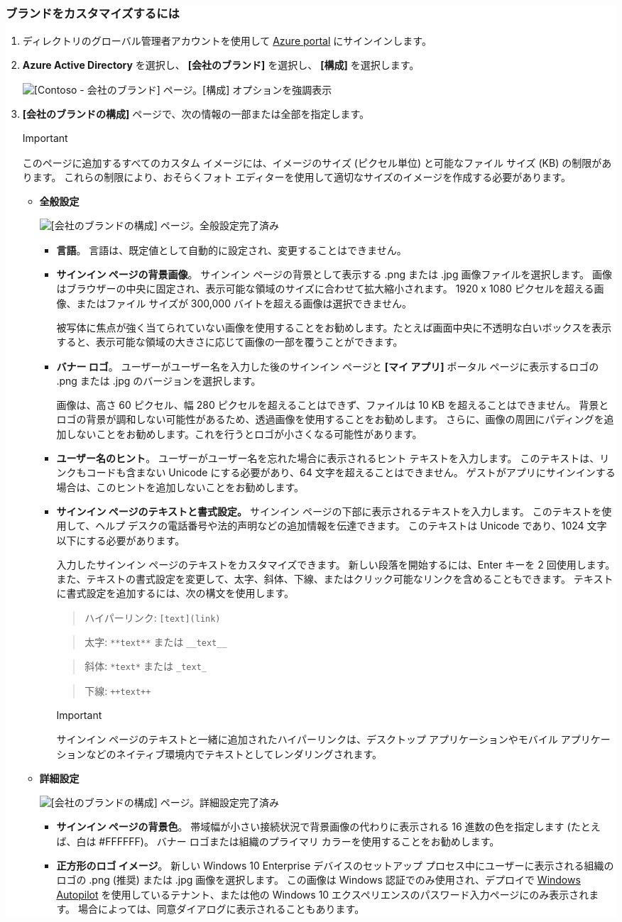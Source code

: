 ### <a name="to-customize-your-branding"></a>ブランドをカスタマイズするには
1. ディレクトリのグローバル管理者アカウントを使用して [Azure portal](https://portal.azure.com/) にサインインします。

2. **Azure Active Directory** を選択し、 **[会社のブランド]** を選択し、 **[構成]** を選択します。

    ![[Contoso - 会社のブランド] ページ。[構成] オプションを強調表示](media/customize-branding/company-branding-configure-button.png)

3. **[会社のブランドの構成]** ページで、次の情報の一部または全部を指定します。

    >[!IMPORTANT]
    >このページに追加するすべてのカスタム イメージには、イメージのサイズ (ピクセル単位) と可能なファイル サイズ (KB) の制限があります。 これらの制限により、おそらくフォト エディターを使用して適切なサイズのイメージを作成する必要があります。

    - **全般設定**

        ![[会社のブランドの構成] ページ。全般設定完了済み](media/customize-branding/configure-company-branding-general-settings.png)

        - **言語**。 言語は、既定値として自動的に設定され、変更することはできません。
        
        - **サインイン ページの背景画像**。 サインイン ページの背景として表示する .png または .jpg 画像ファイルを選択します。 画像はブラウザーの中央に固定され、表示可能な領域のサイズに合わせて拡大縮小されます。 1920 x 1080 ピクセルを超える画像、またはファイル サイズが 300,000 バイトを超える画像は選択できません。
        
            被写体に焦点が強く当てられていない画像を使用することをお勧めします。たとえば画面中央に不透明な白いボックスを表示すると、表示可能な領域の大きさに応じて画像の一部を覆うことができます。

        - **バナー ロゴ**。 ユーザーがユーザー名を入力した後のサインイン ページと **[マイ アプリ]** ポータル ページに表示するロゴの .png または .jpg のバージョンを選択します。
            
            画像は、高さ 60 ピクセル、幅 280 ピクセルを超えることはできず、ファイルは 10 KB を超えることはできません。 背景とロゴの背景が調和しない可能性があるため、透過画像を使用することをお勧めします。 さらに、画像の周囲にパディングを追加しないことをお勧めします。これを行うとロゴが小さくなる可能性があります。 

        - **ユーザー名のヒント**。 ユーザーがユーザー名を忘れた場合に表示されるヒント テキストを入力します。 このテキストは、リンクもコードも含まない Unicode にする必要があり、64 文字を超えることはできません。 ゲストがアプリにサインインする場合は、このヒントを追加しないことをお勧めします。

        - **サインイン ページのテキストと書式設定。** サインイン ページの下部に表示されるテキストを入力します。 このテキストを使用して、ヘルプ デスクの電話番号や法的声明などの追加情報を伝達できます。 このテキストは Unicode であり、1024 文字以下にする必要があります。

           入力したサインイン ページのテキストをカスタマイズできます。 新しい段落を開始するには、Enter キーを 2 回使用します。 また、テキストの書式設定を変更して、太字、斜体、下線、またはクリック可能なリンクを含めることもできます。 テキストに書式設定を追加するには、次の構文を使用します。 

          > ハイパーリンク: `[text](link)` 
          
          > 太字: `**text**` または `__text__` 
          
          > 斜体: `*text*` または `_text_` 
          
          > 下線: `++text++` 
         
          > [!IMPORTANT]
          > サインイン ページのテキストと一緒に追加されたハイパーリンクは、デスクトップ アプリケーションやモバイル アプリケーションなどのネイティブ環境内でテキストとしてレンダリングされます。

    - **詳細設定**
            
        ![[会社のブランドの構成] ページ。詳細設定完了済み](media/customize-branding/configure-company-branding-advanced-settings.png)   

        - **サインイン ページの背景色**。 帯域幅が小さい接続状況で背景画像の代わりに表示される 16 進数の色を指定します (たとえば、白は #FFFFFF)。 バナー ロゴまたは組織のプライマリ カラーを使用することをお勧めします。

        - **正方形のロゴ イメージ**。 新しい Windows 10 Enterprise デバイスのセットアップ プロセス中にユーザーに表示される組織のロゴの .png (推奨) または .jpg 画像を選択します。 この画像は Windows 認証でのみ使用され、デプロイで [Windows Autopilot]( /windows/deployment/windows-autopilot/windows-10-autopilot) を使用しているテナント、または他の Windows 10 エクスペリエンスのパスワード入力ページにのみ表示されます。 場合によっては、同意ダイアログに表示されることもあります。
        